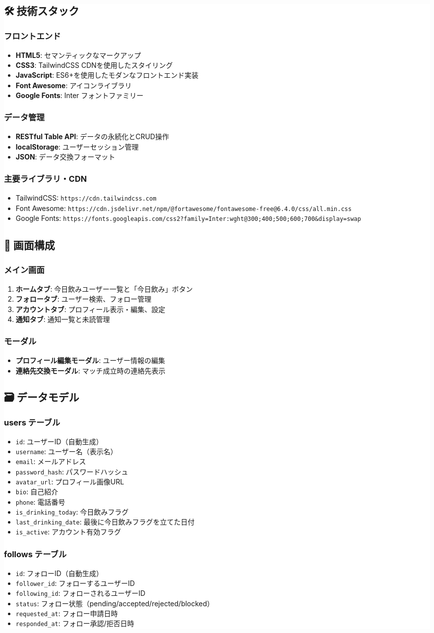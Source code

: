 ## 🛠 技術スタック

### フロントエンド
- **HTML5**: セマンティックなマークアップ
- **CSS3**: TailwindCSS CDNを使用したスタイリング
- **JavaScript**: ES6+を使用したモダンなフロントエンド実装
- **Font Awesome**: アイコンライブラリ
- **Google Fonts**: Inter フォントファミリー

### データ管理
- **RESTful Table API**: データの永続化とCRUD操作
- **localStorage**: ユーザーセッション管理
- **JSON**: データ交換フォーマット

### 主要ライブラリ・CDN
- TailwindCSS: `https://cdn.tailwindcss.com`
- Font Awesome: `https://cdn.jsdelivr.net/npm/@fortawesome/fontawesome-free@6.4.0/css/all.min.css`
- Google Fonts: `https://fonts.googleapis.com/css2?family=Inter:wght@300;400;500;600;700&display=swap`

## 📱 画面構成

### メイン画面
1. **ホームタブ**: 今日飲みユーザー一覧と「今日飲み」ボタン
2. **フォロータブ**: ユーザー検索、フォロー管理
3. **アカウントタブ**: プロフィール表示・編集、設定
4. **通知タブ**: 通知一覧と未読管理

### モーダル
- **プロフィール編集モーダル**: ユーザー情報の編集
- **連絡先交換モーダル**: マッチ成立時の連絡先表示

## 🗃 データモデル

### users テーブル
- `id`: ユーザーID（自動生成）
- `username`: ユーザー名（表示名）
- `email`: メールアドレス
- `password_hash`: パスワードハッシュ
- `avatar_url`: プロフィール画像URL
- `bio`: 自己紹介
- `phone`: 電話番号
- `is_drinking_today`: 今日飲みフラグ
- `last_drinking_date`: 最後に今日飲みフラグを立てた日付
- `is_active`: アカウント有効フラグ

### follows テーブル
- `id`: フォローID（自動生成）
- `follower_id`: フォローするユーザーID
- `following_id`: フォローされるユーザーID
- `status`: フォロー状態（pending/accepted/rejected/blocked）
- `requested_at`: フォロー申請日時
- `responded_at`: フォロー承認/拒否日時
